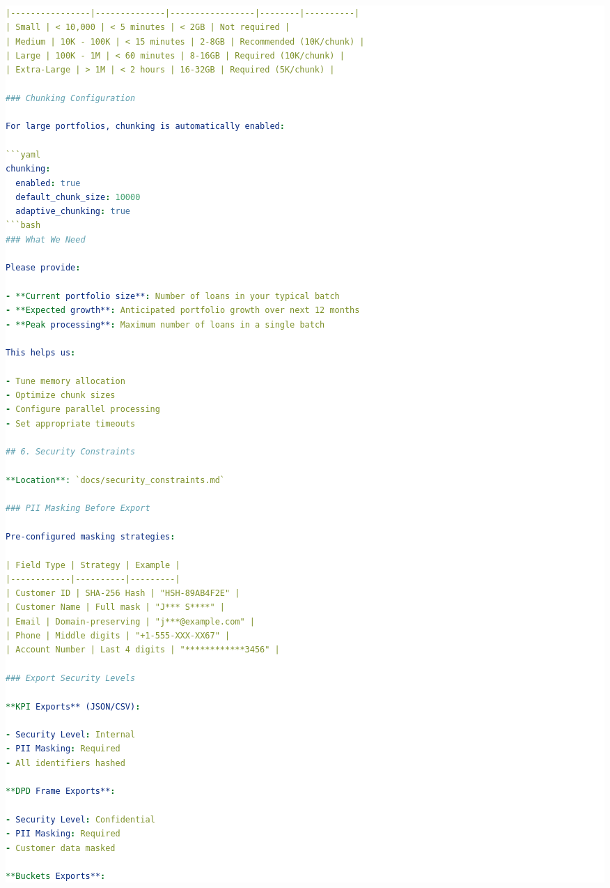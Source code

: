 ```yaml
|----------------|--------------|-----------------|--------|----------|
| Small | < 10,000 | < 5 minutes | < 2GB | Not required |
| Medium | 10K - 100K | < 15 minutes | 2-8GB | Recommended (10K/chunk) |
| Large | 100K - 1M | < 60 minutes | 8-16GB | Required (10K/chunk) |
| Extra-Large | > 1M | < 2 hours | 16-32GB | Required (5K/chunk) |

### Chunking Configuration

For large portfolios, chunking is automatically enabled:

```yaml
chunking:
  enabled: true
  default_chunk_size: 10000
  adaptive_chunking: true
```bash
### What We Need

Please provide:

- **Current portfolio size**: Number of loans in your typical batch
- **Expected growth**: Anticipated portfolio growth over next 12 months
- **Peak processing**: Maximum number of loans in a single batch

This helps us:

- Tune memory allocation
- Optimize chunk sizes
- Configure parallel processing
- Set appropriate timeouts

## 6. Security Constraints

**Location**: `docs/security_constraints.md`

### PII Masking Before Export

Pre-configured masking strategies:

| Field Type | Strategy | Example |
|------------|----------|---------|
| Customer ID | SHA-256 Hash | "HSH-89AB4F2E" |
| Customer Name | Full mask | "J*** S****" |
| Email | Domain-preserving | "j***@example.com" |
| Phone | Middle digits | "+1-555-XXX-XX67" |
| Account Number | Last 4 digits | "************3456" |

### Export Security Levels

**KPI Exports** (JSON/CSV):

- Security Level: Internal
- PII Masking: Required
- All identifiers hashed

**DPD Frame Exports**:

- Security Level: Confidential
- PII Masking: Required
- Customer data masked

**Buckets Exports**:

```